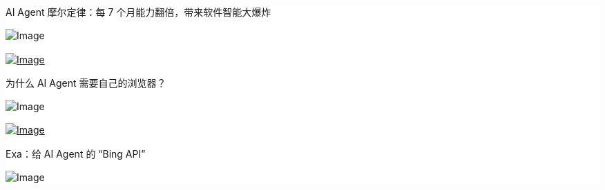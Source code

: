 AI Agent 摩尔定律：每 7 个月能力翻倍，带来软件智能大爆炸

![Image](https://mmbiz.qpic.cn/sz_mmbiz_png/3tHNibnJ2jgycxwhl1qRicoPP0wmLqe762SaBnTKGr2ejica5ITwhk0PFPBdWTjeUJf7zTfsreB0daiaItDiau5YnzQ/640?wx_fmt=png&from=appmsg&tp=webp&wxfrom=5&wx_lazy=1)

  

[![Image](https://mmbiz.qpic.cn/sz_mmbiz_png/3tHNibnJ2jgycxwhl1qRicoPP0wmLqe762y9wKxNR2Y6zQacebAXHNuDa2GVzkWTlcLOdVKZ4Ascm4dld7gwhNuA/640?wx_fmt=png&from=appmsg&tp=webp&wxfrom=5&wx_lazy=1)](https://mp.weixin.qq.com/s?__biz=Mzg2OTY0MDk0NQ==&mid=2247512241&idx=1&sn=a2a3fe33f7b0038afd75f4d948d42c5f&scene=21#wechat_redirect)

为什么 AI Agent 需要自己的浏览器？

![Image](https://mmbiz.qpic.cn/sz_mmbiz_png/3tHNibnJ2jgycxwhl1qRicoPP0wmLqe762SaBnTKGr2ejica5ITwhk0PFPBdWTjeUJf7zTfsreB0daiaItDiau5YnzQ/640?wx_fmt=png&from=appmsg&tp=webp&wxfrom=5&wx_lazy=1)

  

[![Image](https://mmbiz.qpic.cn/sz_mmbiz_jpg/3tHNibnJ2jgycxwhl1qRicoPP0wmLqe762ZtZnvI8uZ8j6EfJJp1zTyNsrC4S4bI4bpK14S9SHBhg0pRVYEywMiaA/640?wx_fmt=jpeg&from=appmsg&tp=webp&wxfrom=5&wx_lazy=1)](https://mp.weixin.qq.com/s?__biz=Mzg2OTY0MDk0NQ==&mid=2247512202&idx=1&sn=6cd431892eba5b3a19bcc5faa7172146&scene=21#wechat_redirect)

Exa：给 AI Agent 的 “Bing API”

![Image](https://mmbiz.qpic.cn/sz_mmbiz_png/3tHNibnJ2jgycxwhl1qRicoPP0wmLqe762SaBnTKGr2ejica5ITwhk0PFPBdWTjeUJf7zTfsreB0daiaItDiau5YnzQ/640?wx_fmt=png&from=appmsg&tp=webp&wxfrom=5&wx_lazy=1)